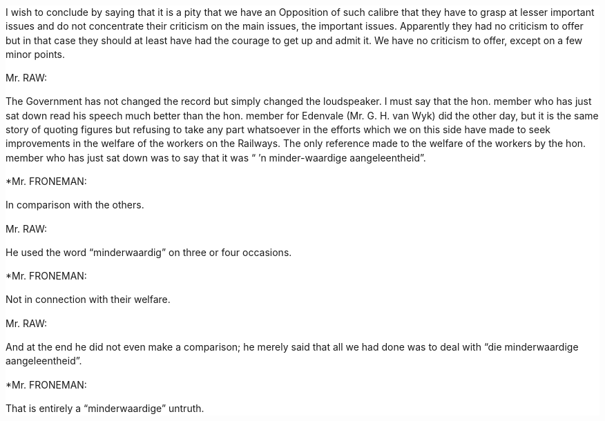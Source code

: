 
<p>I wish to conclude by saying that it is a pity that we have an Opposition of such calibre that they have to grasp at lesser important issues and do not concentrate their criticism on the main issues, the important issues. Apparently they had no criticism to offer but in that case they should at least have had the courage to get up and admit it. We have no criticism to offer, except on a few minor points.</p>

</speech>

<speech by="#raw">

<from>Mr. <person refersTo="hansard_za">RAW</person>:</from>

<p>The Government has not changed the record but simply changed the loudspeaker. I must say that the hon. member who has just sat down read his speech much better than the hon. member for Edenvale (Mr. G. H. van Wyk) did the other day, but it is the same story of quoting figures but refusing to take any part whatsoever in the efforts which we on this side have made to seek improvements in the welfare of the workers on the Railways. The only reference made to the welfare of the workers by the hon. member who has just sat down was to say that it was &#x201C; &#x2019;n minder-waardige aangeleentheid&#x201D;.</p>

</speech>

<speech by="#froneman">

<from>*Mr. <person refersTo="hansard_za">FRONEMAN</person>:</from>

<p>In comparison with the others.</p>

</speech>

<speech by="#raw">

<from><span class="col_2903-2904" refersTo="page_0078"/>Mr. <person refersTo="hansard_za">RAW</person>:</from>

<p>He used the word &#x201C;minderwaardig&#x201D; on three or four occasions.</p>

</speech>

<speech by="#froneman">

<from>*Mr. <person refersTo="hansard_za">FRONEMAN</person>:</from>

<p>Not in connection with their welfare.</p>

</speech>

<speech by="#raw">

<from>Mr. <person refersTo="hansard_za">RAW</person>:</from>

<p>And at the end he did not even make a comparison; he merely said that all we had done was to deal with &#x201C;die minderwaardige aangeleentheid&#x201D;.</p>

</speech>

<speech by="#froneman">

<from>*Mr. <person refersTo="hansard_za">FRONEMAN</person>:</from>

<p>That is entirely a &#x201C;minderwaardige&#x201D; untruth.</p>
